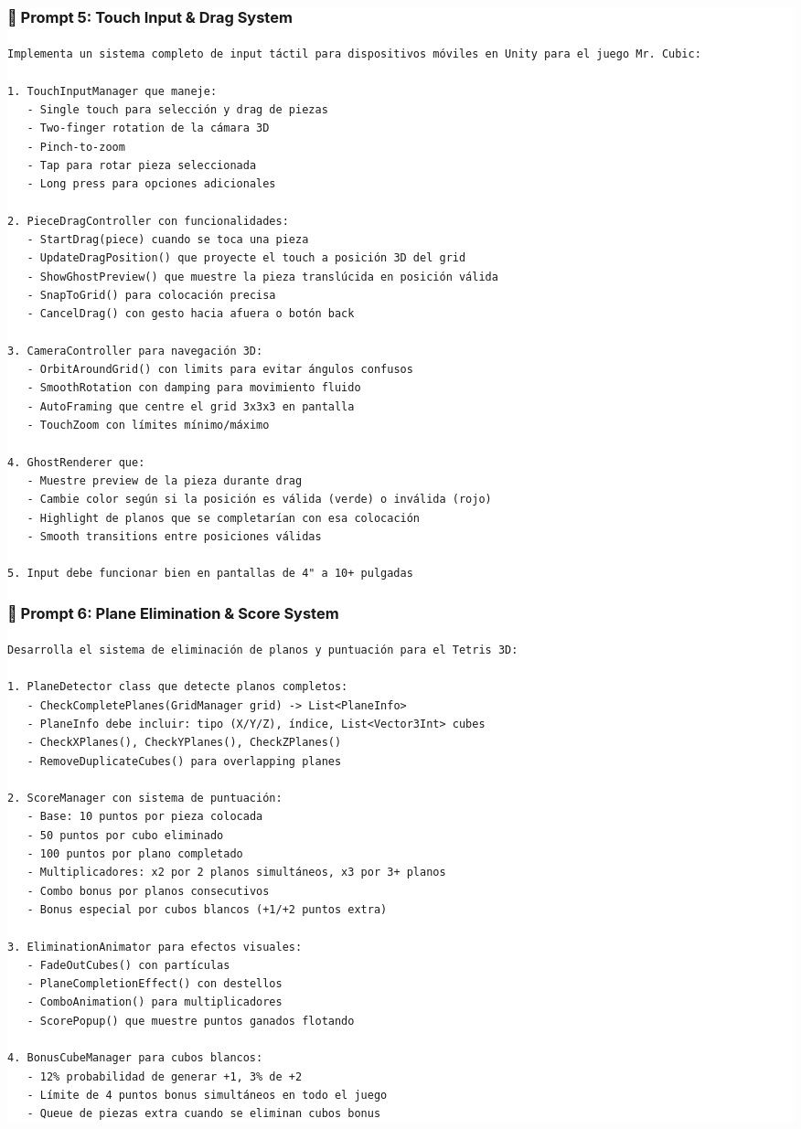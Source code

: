 ### 🎯 Prompt 5: Touch Input & Drag System

```
Implementa un sistema completo de input táctil para dispositivos móviles en Unity para el juego Mr. Cubic:

1. TouchInputManager que maneje:
   - Single touch para selección y drag de piezas
   - Two-finger rotation de la cámara 3D
   - Pinch-to-zoom
   - Tap para rotar pieza seleccionada
   - Long press para opciones adicionales

2. PieceDragController con funcionalidades:
   - StartDrag(piece) cuando se toca una pieza
   - UpdateDragPosition() que proyecte el touch a posición 3D del grid
   - ShowGhostPreview() que muestre la pieza translúcida en posición válida
   - SnapToGrid() para colocación precisa
   - CancelDrag() con gesto hacia afuera o botón back

3. CameraController para navegación 3D:
   - OrbitAroundGrid() con limits para evitar ángulos confusos
   - SmoothRotation con damping para movimiento fluido
   - AutoFraming que centre el grid 3x3x3 en pantalla
   - TouchZoom con límites mínimo/máximo

4. GhostRenderer que:
   - Muestre preview de la pieza durante drag
   - Cambie color según si la posición es válida (verde) o inválida (rojo)
   - Highlight de planos que se completarían con esa colocación
   - Smooth transitions entre posiciones válidas

5. Input debe funcionar bien en pantallas de 4" a 10+ pulgadas
```

### 🎯 Prompt 6: Plane Elimination & Score System

```
Desarrolla el sistema de eliminación de planos y puntuación para el Tetris 3D:

1. PlaneDetector class que detecte planos completos:
   - CheckCompletePlanes(GridManager grid) -> List<PlaneInfo>
   - PlaneInfo debe incluir: tipo (X/Y/Z), índice, List<Vector3Int> cubes
   - CheckXPlanes(), CheckYPlanes(), CheckZPlanes()
   - RemoveDuplicateCubes() para overlapping planes

2. ScoreManager con sistema de puntuación:
   - Base: 10 puntos por pieza colocada
   - 50 puntos por cubo eliminado
   - 100 puntos por plano completado
   - Multiplicadores: x2 por 2 planos simultáneos, x3 por 3+ planos
   - Combo bonus por planos consecutivos
   - Bonus especial por cubos blancos (+1/+2 puntos extra)

3. EliminationAnimator para efectos visuales:
   - FadeOutCubes() con partículas
   - PlaneCompletionEffect() con destellos
   - ComboAnimation() para multiplicadores
   - ScorePopup() que muestre puntos ganados flotando

4. BonusCubeManager para cubos blancos:
   - 12% probabilidad de generar +1, 3% de +2
   - Límite de 4 puntos bonus simultáneos en todo el juego
   - Queue de piezas extra cuando se eliminan cubos bonus
```